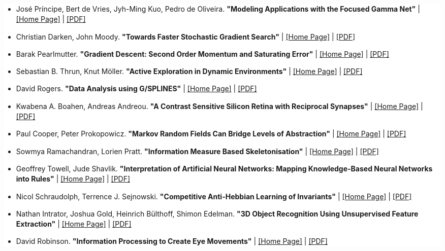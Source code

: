 
- José Príncipe, Bert de Vries, Jyh-Ming Kuo, Pedro de Oliveira. **"Modeling Applications with the Focused Gamma Net"** | [[Home Page]](https://papers.nips.cc/paper/1991/hash/e1e32e235eee1f970470a3a6658dfdd5-Abstract.html) | [[PDF]](https://papers.nips.cc/paper/1991/file/e1e32e235eee1f970470a3a6658dfdd5-Paper.pdf) 


- Christian Darken, John Moody. **"Towards Faster Stochastic Gradient Search"** | [[Home Page]](https://papers.nips.cc/paper/1991/hash/e2230b853516e7b05d79744fbd4c9c13-Abstract.html) | [[PDF]](https://papers.nips.cc/paper/1991/file/e2230b853516e7b05d79744fbd4c9c13-Paper.pdf) 


- Barak Pearlmutter. **"Gradient Descent: Second Order Momentum and Saturating Error"** | [[Home Page]](https://papers.nips.cc/paper/1991/hash/e44fea3bec53bcea3b7513ccef5857ac-Abstract.html) | [[PDF]](https://papers.nips.cc/paper/1991/file/e44fea3bec53bcea3b7513ccef5857ac-Paper.pdf) 


- Sebastian B. Thrun, Knut Möller. **"Active Exploration in Dynamic Environments"** | [[Home Page]](https://papers.nips.cc/paper/1991/hash/e5f6ad6ce374177eef023bf5d0c018b6-Abstract.html) | [[PDF]](https://papers.nips.cc/paper/1991/file/e5f6ad6ce374177eef023bf5d0c018b6-Paper.pdf) 


- David Rogers. **"Data Analysis using G/SPLINES"** | [[Home Page]](https://papers.nips.cc/paper/1991/hash/e6b4b2a746ed40e1af829d1fa82daa10-Abstract.html) | [[PDF]](https://papers.nips.cc/paper/1991/file/e6b4b2a746ed40e1af829d1fa82daa10-Paper.pdf) 


- Kwabena A. Boahen, Andreas Andreou. **"A Contrast Sensitive Silicon Retina with Reciprocal Synapses"** | [[Home Page]](https://papers.nips.cc/paper/1991/hash/e836d813fd184325132fca8edcdfb40e-Abstract.html) | [[PDF]](https://papers.nips.cc/paper/1991/file/e836d813fd184325132fca8edcdfb40e-Paper.pdf) 


- Paul Cooper, Peter Prokopowicz. **"Markov Random Fields Can Bridge Levels of Abstraction"** | [[Home Page]](https://papers.nips.cc/paper/1991/hash/e8c0653fea13f91bf3c48159f7c24f78-Abstract.html) | [[PDF]](https://papers.nips.cc/paper/1991/file/e8c0653fea13f91bf3c48159f7c24f78-Paper.pdf) 


- Sowmya Ramachandran, Lorien Pratt. **"Information Measure Based Skeletonisation"** | [[Home Page]](https://papers.nips.cc/paper/1991/hash/eba0dc302bcd9a273f8bbb72be3a687b-Abstract.html) | [[PDF]](https://papers.nips.cc/paper/1991/file/eba0dc302bcd9a273f8bbb72be3a687b-Paper.pdf) 


- Geoffrey Towell, Jude Shavlik. **"Interpretation of Artificial Neural Networks: Mapping Knowledge-Based Neural Networks into Rules"** | [[Home Page]](https://papers.nips.cc/paper/1991/hash/ed265bc903a5a097f61d3ec064d96d2e-Abstract.html) | [[PDF]](https://papers.nips.cc/paper/1991/file/ed265bc903a5a097f61d3ec064d96d2e-Paper.pdf) 


- Nicol Schraudolph, Terrence J. Sejnowski. **"Competitive Anti-Hebbian Learning of Invariants"** | [[Home Page]](https://papers.nips.cc/paper/1991/hash/ef575e8837d065a1683c022d2077d342-Abstract.html) | [[PDF]](https://papers.nips.cc/paper/1991/file/ef575e8837d065a1683c022d2077d342-Paper.pdf) 


- Nathan Intrator, Joshua Gold, Heinrich Bülthoff, Shimon Edelman. **"3D Object Recognition Using Unsupervised Feature Extraction"** | [[Home Page]](https://papers.nips.cc/paper/1991/hash/f0e52b27a7a5d6a1a87373dffa53dbe5-Abstract.html) | [[PDF]](https://papers.nips.cc/paper/1991/file/f0e52b27a7a5d6a1a87373dffa53dbe5-Paper.pdf) 


- David Robinson. **"Information Processing to Create Eye Movements"** | [[Home Page]](https://papers.nips.cc/paper/1991/hash/f1b6f2857fb6d44dd73c7041e0aa0f19-Abstract.html) | [[PDF]](https://papers.nips.cc/paper/1991/file/f1b6f2857fb6d44dd73c7041e0aa0f19-Paper.pdf) 
